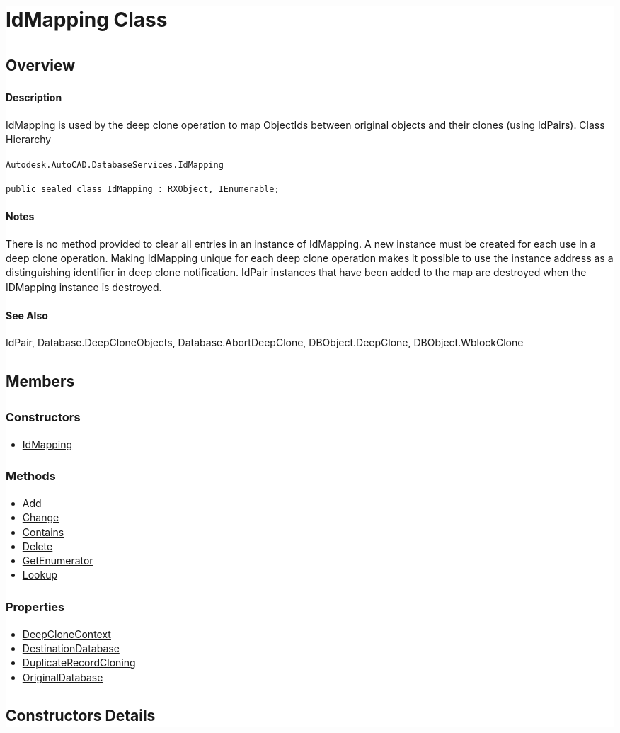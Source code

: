 # IdMapping Class

## Overview

#### Description
IdMapping is used by the deep clone operation to map ObjectIds between original objects and their clones (using IdPairs). 
Class Hierarchy
```text
Autodesk.AutoCAD.DatabaseServices.IdMapping
```

```text
public sealed class IdMapping : RXObject, IEnumerable;
```

#### Notes
There is no method provided to clear all entries in an instance of IdMapping. A new instance must be created for each use in a deep clone operation. Making IdMapping unique for each deep clone operation makes it possible to use the instance address as a distinguishing identifier in deep clone notification. 
IdPair instances that have been added to the map are destroyed when the IDMapping instance is destroyed. 
#### See Also
IdPair, Database.DeepCloneObjects, Database.AbortDeepClone, DBObject.DeepClone, DBObject.WblockClone

## Members

### Constructors

- [IdMapping](#idmapping)

### Methods

- [Add](#add)
- [Change](#change)
- [Contains](#contains)
- [Delete](#delete)
- [GetEnumerator](#getenumerator)
- [Lookup](#lookup)

### Properties

- [DeepCloneContext](#deepclonecontext)
- [DestinationDatabase](#destinationdatabase)
- [DuplicateRecordCloning](#duplicaterecordcloning)
- [OriginalDatabase](#originaldatabase)


## Constructors Details
